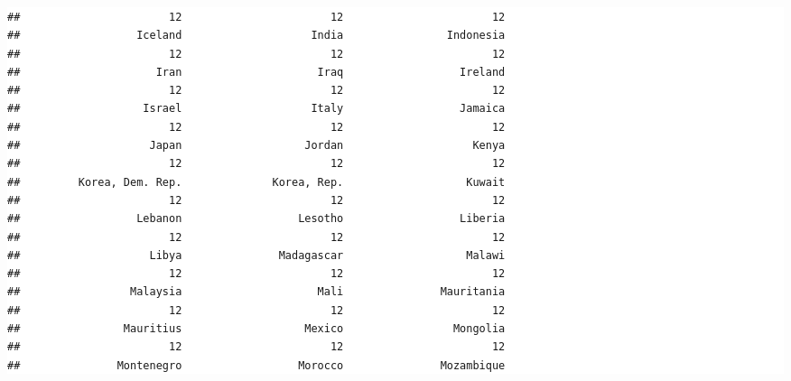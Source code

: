     ##                       12                       12                       12 
    ##                  Iceland                    India                Indonesia 
    ##                       12                       12                       12 
    ##                     Iran                     Iraq                  Ireland 
    ##                       12                       12                       12 
    ##                   Israel                    Italy                  Jamaica 
    ##                       12                       12                       12 
    ##                    Japan                   Jordan                    Kenya 
    ##                       12                       12                       12 
    ##         Korea, Dem. Rep.              Korea, Rep.                   Kuwait 
    ##                       12                       12                       12 
    ##                  Lebanon                  Lesotho                  Liberia 
    ##                       12                       12                       12 
    ##                    Libya               Madagascar                   Malawi 
    ##                       12                       12                       12 
    ##                 Malaysia                     Mali               Mauritania 
    ##                       12                       12                       12 
    ##                Mauritius                   Mexico                 Mongolia 
    ##                       12                       12                       12 
    ##               Montenegro                  Morocco               Mozambique 